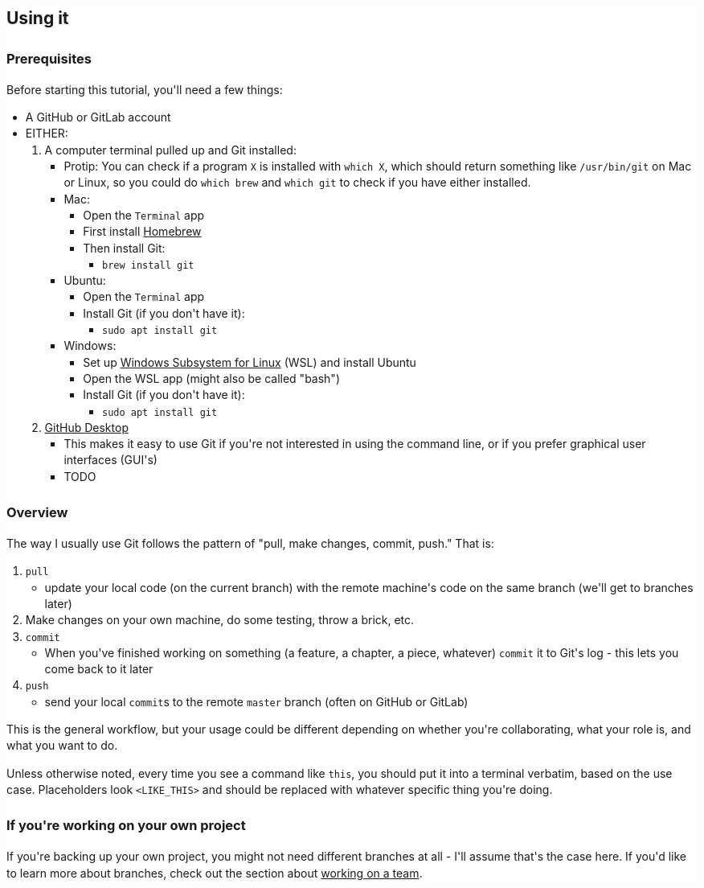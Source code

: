 ## Using it

### Prerequisites
Before starting this tutorial, you'll need a few things:
- A GitHub or GitLab account
- EITHER:
  1. A computer terminal pulled up and Git installed:
      - Protip: You can check if a program `X` is installed with `which X`, which
        should return something like `/usr/bin/git` on Mac or Linux, so you could
        do `which brew` and `which git` to check if you have either installed.
      - Mac:
        - Open the `Terminal` app
        - First install [Homebrew](https://brew.sh/)
        - Then install Git:
          - `brew install git`
      - Ubuntu:
        - Open the `Terminal` app
        - Install Git (if you don't have it):
            - `sudo apt install git`
      - Windows:
        - Set up [Windows Subsystem for Linux](https://docs.microsoft.com/en-us/windows/wsl/install-win10) (WSL) and install Ubuntu
        - Open the WSL app (might also be called "bash")
        - Install Git (if you don't have it):
            - `sudo apt install git`
  1. [GitHub Desktop](https://desktop.github.com/) 
      - This makes it easy to use Git if you're not interested in using the command line, or if you prefer graphical user interfaces (GUI's)
      - TODO

### Overview
The way I usually use Git follows the pattern of "pull, make changes, commit, push." That is:

1. `pull`
    - update your local code (on the current branch) with the remote machine's code on the same branch (we'll get to branches later)
2. Make changes on your own machine, do some testing, throw a brick, etc.
3. `commit`
    - When you've finished working on something (a feature, a chapter, a piece, whatever) `commit` it to Git's log - this lets you come back to it later
4. `push`
    - send your local `commit`s to the remote `master` branch (often on GitHub or GitLab)

This is the general workflow, but your usage could be different depending on
whether you're collaborating, what your role is, and what you want to do.

Unless otherwise noted, every time you see a command like `this`, you should
put it into a terminal verbatim, based on the use case. Placeholders look
`<LIKE_THIS>` and should be replaced with whatever specific thing you're doing.

### If you're working on your own project
If you're backing up your own project, you might not need different branches at
all - I'll assume that's the case here. If you'd like to learn more about
branches, check out the section about [working on a team](#if-youre-working-on-a-team).
